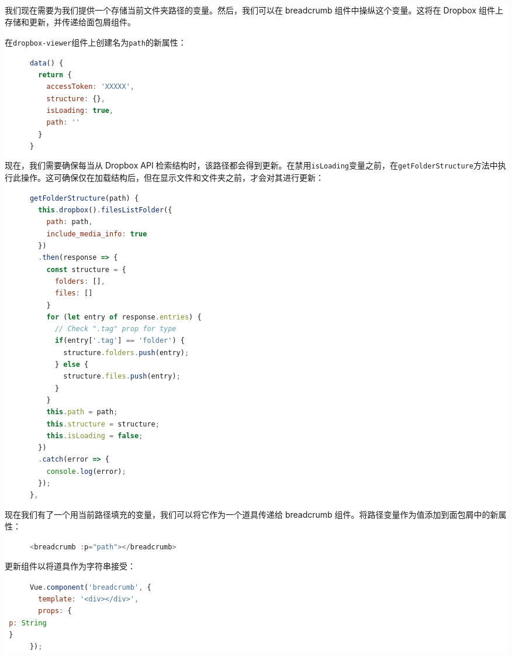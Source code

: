 我们现在需要为我们提供一个存储当前文件夹路径的变量。然后，我们可以在 breadcrumb 组件中操纵这个变量。这将在 Dropbox 组件上存储和更新，并传递给面包屑组件。

在`dropbox-viewer`组件上创建名为`path`的新属性：

```js
      data() {
        return {
          accessToken: 'XXXXX',
          structure: {},
          isLoading: true,
          path: ''
        }
      }
```

现在，我们需要确保每当从 Dropbox API 检索结构时，该路径都会得到更新。在禁用`isLoading`变量之前，在`getFolderStructure`方法中执行此操作。这可确保仅在加载结构后，但在显示文件和文件夹之前，才会对其进行更新：

```js
      getFolderStructure(path) {
        this.dropbox().filesListFolder({
          path: path, 
          include_media_info: true
        })
        .then(response => {    
          const structure = {
            folders: [],
            files: []
          }  
          for (let entry of response.entries) {
            // Check ".tag" prop for type
            if(entry['.tag'] == 'folder') {
              structure.folders.push(entry);
            } else {
              structure.files.push(entry);
            }
          } 
          this.path = path;
          this.structure = structure;
          this.isLoading = false;
        })
        .catch(error => {
          console.log(error);
        });
      },
```

现在我们有了一个用当前路径填充的变量，我们可以将它作为一个道具传递给 breadcrumb 组件。将路径变量作为值添加到面包屑中的新属性：

```js
      <breadcrumb :p="path"></breadcrumb>
```

更新组件以将道具作为字符串接受：

```js
      Vue.component('breadcrumb', {
        template: '<div></div>',
        props: {
 p: String
 }
      });
```
